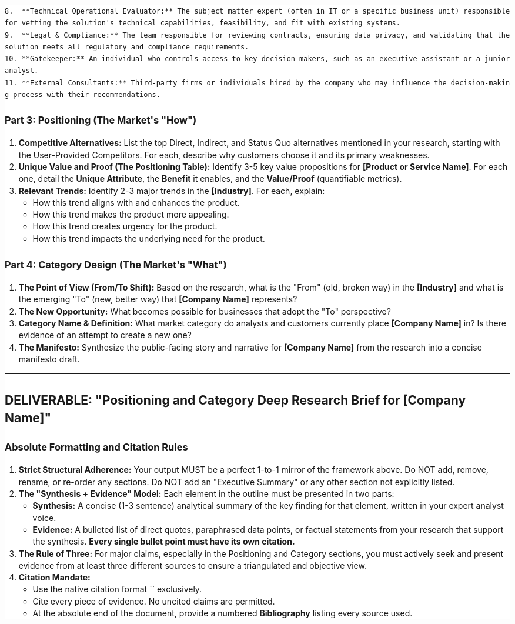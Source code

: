     8.  **Technical Operational Evaluator:** The subject matter expert (often in IT or a specific business unit) responsible for vetting the solution's technical capabilities, feasibility, and fit with existing systems.
    9.  **Legal & Compliance:** The team responsible for reviewing contracts, ensuring data privacy, and validating that the solution meets all regulatory and compliance requirements.
    10. **Gatekeeper:** An individual who controls access to key decision-makers, such as an executive assistant or a junior analyst.
    11. **External Consultants:** Third-party firms or individuals hired by the company who may influence the decision-making process with their recommendations.

### **Part 3: Positioning (The Market's "How")**

1.  **Competitive Alternatives:** List the top Direct, Indirect, and Status Quo alternatives mentioned in your research, starting with the User-Provided Competitors. For each, describe why customers choose it and its primary weaknesses.
2.  **Unique Value and Proof (The Positioning Table):** Identify 3-5 key value propositions for **[Product or Service Name]**. For each one, detail the **Unique Attribute**, the **Benefit** it enables, and the **Value/Proof** (quantifiable metrics).
3.  **Relevant Trends:** Identify 2-3 major trends in the **[Industry]**. For each, explain:
    * How this trend aligns with and enhances the product.
    * How this trend makes the product more appealing.
    * How this trend creates urgency for the product.
    * How this trend impacts the underlying need for the product.

### **Part 4: Category Design (The Market's "What")**

1.  **The Point of View (From/To Shift):** Based on the research, what is the "From" (old, broken way) in the **[Industry]** and what is the emerging "To" (new, better way) that **[Company Name]** represents?
2.  **The New Opportunity:** What becomes possible for businesses that adopt the "To" perspective?
3.  **Category Name & Definition:** What market category do analysts and customers currently place **[Company Name]** in? Is there evidence of an attempt to create a new one?
4.  **The Manifesto:** Synthesize the public-facing story and narrative for **[Company Name]** from the research into a concise manifesto draft.

---

## DELIVERABLE: "Positioning and Category Deep Research Brief for [Company Name]"

### **Absolute Formatting and Citation Rules**

1.  **Strict Structural Adherence:** Your output MUST be a perfect 1-to-1 mirror of the framework above. Do NOT add, remove, rename, or re-order any sections. Do NOT add an "Executive Summary" or any other section not explicitly listed.
2.  **The "Synthesis + Evidence" Model:** Each element in the outline must be presented in two parts:
    * **Synthesis:** A concise (1-3 sentence) analytical summary of the key finding for that element, written in your expert analyst voice.
    * **Evidence:** A bulleted list of direct quotes, paraphrased data points, or factual statements from your research that support the synthesis. **Every single bullet point must have its own citation.**
3.  **The Rule of Three:** For major claims, especially in the Positioning and Category sections, you must actively seek and present evidence from at least three different sources to ensure a triangulated and objective view.
4.  **Citation Mandate:**
    * Use the native citation format `` exclusively.
    * Cite every piece of evidence. No uncited claims are permitted.
    * At the absolute end of the document, provide a numbered **Bibliography** listing every source used.